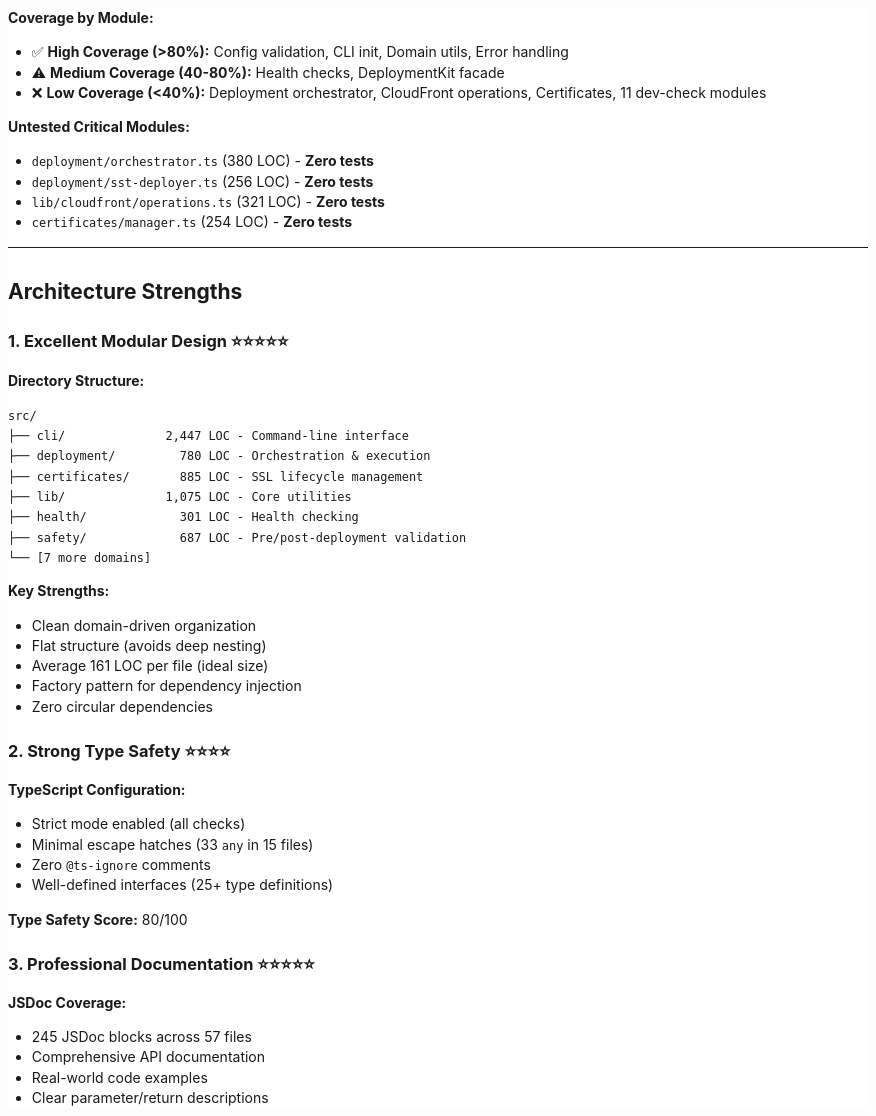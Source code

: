 **Coverage by Module:**
- ✅ **High Coverage (>80%):** Config validation, CLI init, Domain utils, Error handling
- ⚠️ **Medium Coverage (40-80%):** Health checks, DeploymentKit facade
- ❌ **Low Coverage (<40%):** Deployment orchestrator, CloudFront operations, Certificates, 11 dev-check modules

**Untested Critical Modules:**
- `deployment/orchestrator.ts` (380 LOC) - **Zero tests**
- `deployment/sst-deployer.ts` (256 LOC) - **Zero tests**
- `lib/cloudfront/operations.ts` (321 LOC) - **Zero tests**
- `certificates/manager.ts` (254 LOC) - **Zero tests**

---

## Architecture Strengths

### 1. Excellent Modular Design ⭐⭐⭐⭐⭐

**Directory Structure:**
```
src/
├── cli/              2,447 LOC - Command-line interface
├── deployment/         780 LOC - Orchestration & execution
├── certificates/       885 LOC - SSL lifecycle management
├── lib/              1,075 LOC - Core utilities
├── health/             301 LOC - Health checking
├── safety/             687 LOC - Pre/post-deployment validation
└── [7 more domains]
```

**Key Strengths:**
- Clean domain-driven organization
- Flat structure (avoids deep nesting)
- Average 161 LOC per file (ideal size)
- Factory pattern for dependency injection
- Zero circular dependencies

### 2. Strong Type Safety ⭐⭐⭐⭐

**TypeScript Configuration:**
- Strict mode enabled (all checks)
- Minimal escape hatches (33 `any` in 15 files)
- Zero `@ts-ignore` comments
- Well-defined interfaces (25+ type definitions)

**Type Safety Score:** 80/100

### 3. Professional Documentation ⭐⭐⭐⭐⭐

**JSDoc Coverage:**
- 245 JSDoc blocks across 57 files
- Comprehensive API documentation
- Real-world code examples
- Clear parameter/return descriptions
